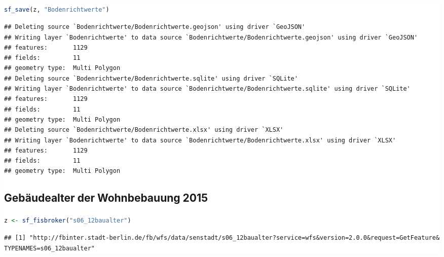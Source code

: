 ``` r
sf_save(z, "Bodenrichtwerte")
```

    ## Deleting source `Bodenrichtwerte/Bodenrichtwerte.geojson' using driver `GeoJSON'
    ## Writing layer `Bodenrichtwerte' to data source `Bodenrichtwerte/Bodenrichtwerte.geojson' using driver `GeoJSON'
    ## features:       1129
    ## fields:         11
    ## geometry type:  Multi Polygon
    ## Deleting source `Bodenrichtwerte/Bodenrichtwerte.sqlite' using driver `SQLite'
    ## Writing layer `Bodenrichtwerte' to data source `Bodenrichtwerte/Bodenrichtwerte.sqlite' using driver `SQLite'
    ## features:       1129
    ## fields:         11
    ## geometry type:  Multi Polygon
    ## Deleting source `Bodenrichtwerte/Bodenrichtwerte.xlsx' using driver `XLSX'
    ## Writing layer `Bodenrichtwerte' to data source `Bodenrichtwerte/Bodenrichtwerte.xlsx' using driver `XLSX'
    ## features:       1129
    ## fields:         11
    ## geometry type:  Multi Polygon

## Gebäudealter der Wohnbebauung 2015

``` r
z <- sf_fisbroker("s06_12baualter")
```

    ## [1] "http://fbinter.stadt-berlin.de/fb/wfs/data/senstadt/s06_12baualter?service=wfs&version=2.0.0&request=GetFeature&TYPENAMES=s06_12baualter"
